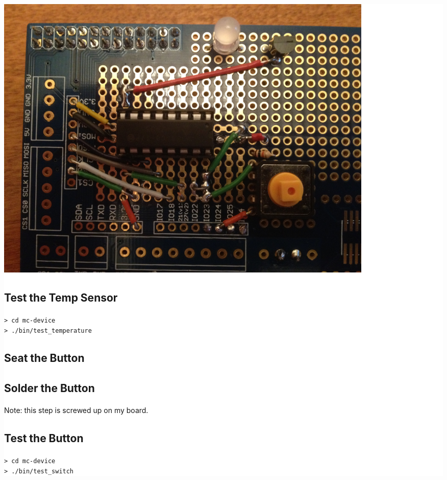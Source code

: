 <img src="/images/mc-build/v1/top_view2.jpg" width="700px" />

## Test the Temp Sensor

    > cd mc-device
    > ./bin/test_temperature

## Seat the Button

## Solder the Button

Note: this step is screwed up on my board.

## Test the Button

    > cd mc-device
    > ./bin/test_switch
